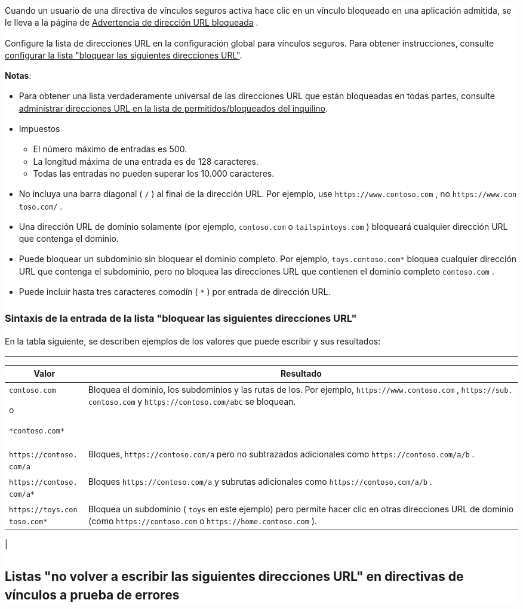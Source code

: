 Cuando un usuario de una directiva de vínculos seguros activa hace clic en un vínculo bloqueado en una aplicación admitida, se le lleva a la página de [Advertencia de dirección URL bloqueada](#blocked-url-warning) .

Configure la lista de direcciones URL en la configuración global para vínculos seguros. Para obtener instrucciones, consulte [configurar la lista "bloquear las siguientes direcciones URL"](configure-global-settings-for-safe-links.md#configure-the-block-the-following-urls-list-in-the-security--compliance-center).

**Notas**:

- Para obtener una lista verdaderamente universal de las direcciones URL que están bloqueadas en todas partes, consulte [administrar direcciones URL en la lista de permitidos/bloqueados del inquilino](tenant-allow-block-list.md).

- Impuestos
  - El número máximo de entradas es 500.
  - La longitud máxima de una entrada es de 128 caracteres.
  - Todas las entradas no pueden superar los 10.000 caracteres.

- No incluya una barra diagonal ( `/` ) al final de la dirección URL. Por ejemplo, use `https://www.contoso.com` , no `https://www.contoso.com/` .

- Una dirección URL de dominio solamente (por ejemplo, `contoso.com` o `tailspintoys.com` ) bloqueará cualquier dirección URL que contenga el dominio.

- Puede bloquear un subdominio sin bloquear el dominio completo. Por ejemplo, `toys.contoso.com*` bloquea cualquier dirección URL que contenga el subdominio, pero no bloquea las direcciones URL que contienen el dominio completo `contoso.com` .

- Puede incluir hasta tres caracteres comodín ( `*` ) por entrada de dirección URL.

### <a name="entry-syntax-for-the-block-the-following-urls-list"></a>Sintaxis de la entrada de la lista "bloquear las siguientes direcciones URL"

En la tabla siguiente, se describen ejemplos de los valores que puede escribir y sus resultados:

****

|Valor|Resultado|
|---|---|
|`contoso.com` <p> o <p> `*contoso.com*`|Bloquea el dominio, los subdominios y las rutas de los. Por ejemplo, `https://www.contoso.com` , `https://sub.contoso.com` y `https://contoso.com/abc` se bloquean.|
|`https://contoso.com/a`|Bloques, `https://contoso.com/a` pero no subtrazados adicionales como `https://contoso.com/a/b` .|
|`https://contoso.com/a*`|Bloques `https://contoso.com/a` y subrutas adicionales como `https://contoso.com/a/b` .|
|`https://toys.contoso.com*`|Bloquea un subdominio ( `toys` en este ejemplo) pero permite hacer clic en otras direcciones URL de dominio (como `https://contoso.com` o `https://home.contoso.com` ).|
|

## <a name="do-not-rewrite-the-following-urls-lists-in-safe-links-policies"></a>Listas "no volver a escribir las siguientes direcciones URL" en directivas de vínculos a prueba de errores
